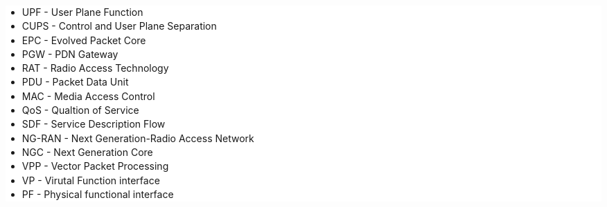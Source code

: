 - UPF  - User Plane Function
- CUPS - Control and User Plane Separation
- EPC  - Evolved Packet Core
- PGW  - PDN Gateway
- RAT  - Radio Access Technology
- PDU  - Packet Data Unit
- MAC  - Media Access Control
- QoS - Qualtion of Service
- SDF - Service Description Flow
- NG-RAN - Next Generation-Radio Access Network
- NGC - Next Generation Core
- VPP - Vector Packet Processing
- VP  - Virutal Function interface
- PF  - Physical functional interface
